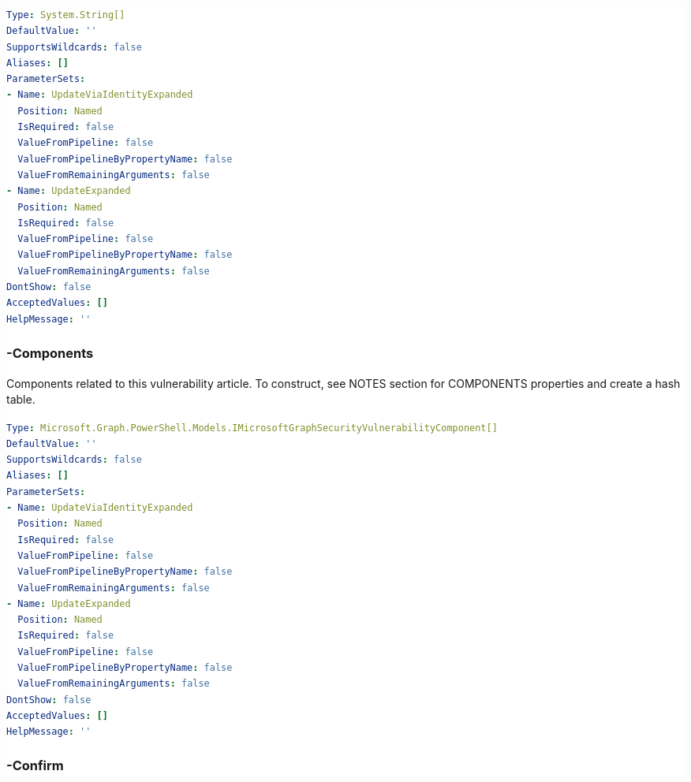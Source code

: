```yaml
Type: System.String[]
DefaultValue: ''
SupportsWildcards: false
Aliases: []
ParameterSets:
- Name: UpdateViaIdentityExpanded
  Position: Named
  IsRequired: false
  ValueFromPipeline: false
  ValueFromPipelineByPropertyName: false
  ValueFromRemainingArguments: false
- Name: UpdateExpanded
  Position: Named
  IsRequired: false
  ValueFromPipeline: false
  ValueFromPipelineByPropertyName: false
  ValueFromRemainingArguments: false
DontShow: false
AcceptedValues: []
HelpMessage: ''
```

### -Components

Components related to this vulnerability article.
To construct, see NOTES section for COMPONENTS properties and create a hash table.

```yaml
Type: Microsoft.Graph.PowerShell.Models.IMicrosoftGraphSecurityVulnerabilityComponent[]
DefaultValue: ''
SupportsWildcards: false
Aliases: []
ParameterSets:
- Name: UpdateViaIdentityExpanded
  Position: Named
  IsRequired: false
  ValueFromPipeline: false
  ValueFromPipelineByPropertyName: false
  ValueFromRemainingArguments: false
- Name: UpdateExpanded
  Position: Named
  IsRequired: false
  ValueFromPipeline: false
  ValueFromPipelineByPropertyName: false
  ValueFromRemainingArguments: false
DontShow: false
AcceptedValues: []
HelpMessage: ''
```

### -Confirm
